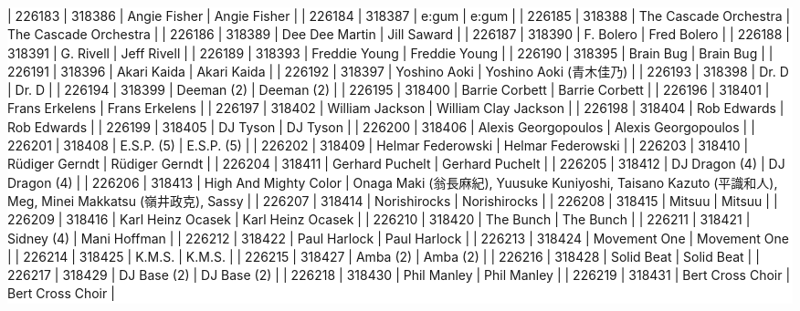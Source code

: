 | 226183 | 318386 | Angie Fisher | Angie Fisher |
| 226184 | 318387 | e:gum | e:gum |
| 226185 | 318388 | The Cascade Orchestra | The Cascade Orchestra |
| 226186 | 318389 | Dee Dee Martin | Jill Saward |
| 226187 | 318390 | F. Bolero | Fred Bolero |
| 226188 | 318391 | G. Rivell | Jeff Rivell |
| 226189 | 318393 | Freddie Young | Freddie Young |
| 226190 | 318395 | Brain Bug | Brain Bug |
| 226191 | 318396 | Akari Kaida | Akari Kaida |
| 226192 | 318397 | Yoshino Aoki | Yoshino Aoki (青木佳乃) |
| 226193 | 318398 | Dr. D | Dr. D |
| 226194 | 318399 | Deeman (2) | Deeman (2) |
| 226195 | 318400 | Barrie Corbett | Barrie Corbett |
| 226196 | 318401 | Frans Erkelens | Frans Erkelens |
| 226197 | 318402 | William Jackson | William Clay Jackson |
| 226198 | 318404 | Rob Edwards | Rob Edwards |
| 226199 | 318405 | DJ Tyson | DJ Tyson |
| 226200 | 318406 | Alexis Georgopoulos | Alexis Georgopoulos |
| 226201 | 318408 | E.S.P. (5) | E.S.P. (5) |
| 226202 | 318409 | Helmar Federowski | Helmar Federowski |
| 226203 | 318410 | Rüdiger Gerndt | Rüdiger Gerndt |
| 226204 | 318411 | Gerhard Puchelt | Gerhard Puchelt |
| 226205 | 318412 | DJ Dragon (4) | DJ Dragon (4) |
| 226206 | 318413 | High And Mighty Color | Onaga Maki (翁長麻紀), Yuusuke Kuniyoshi, Taisano Kazuto (平識和人), Meg, Minei Makkatsu (嶺井政克), Sassy |
| 226207 | 318414 | Norishirocks | Norishirocks |
| 226208 | 318415 | Mitsuu | Mitsuu |
| 226209 | 318416 | Karl Heinz Ocasek | Karl Heinz Ocasek |
| 226210 | 318420 | The Bunch | The Bunch |
| 226211 | 318421 | Sidney (4) | Mani Hoffman |
| 226212 | 318422 | Paul Harlock | Paul Harlock |
| 226213 | 318424 | Movement One | Movement One |
| 226214 | 318425 | K.M.S. | K.M.S. |
| 226215 | 318427 | Amba (2) | Amba (2) |
| 226216 | 318428 | Solid Beat | Solid Beat |
| 226217 | 318429 | DJ Base (2) | DJ Base (2) |
| 226218 | 318430 | Phil Manley | Phil Manley |
| 226219 | 318431 | Bert Cross Choir | Bert Cross Choir |